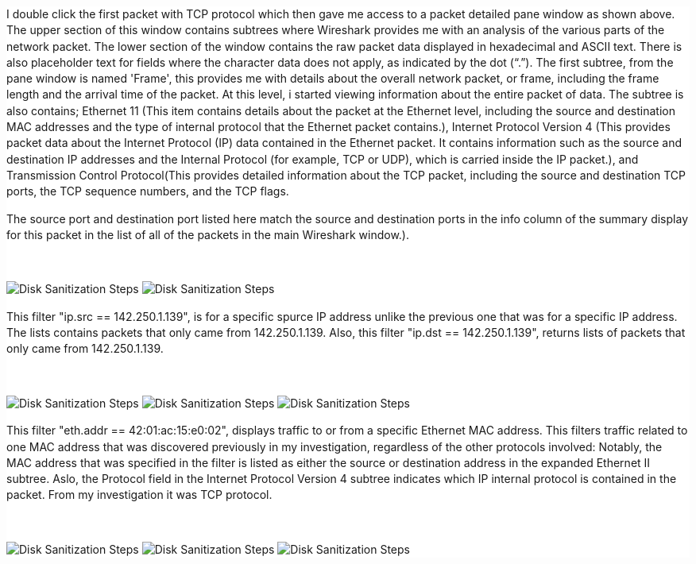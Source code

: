 I double click the first packet with TCP protocol which then gave me access to a packet detailed pane window as shown above. The upper section of this window contains subtrees where Wireshark provides me with an analysis of the various parts of the network packet. The lower section of the window contains the raw packet data displayed in hexadecimal and ASCII text. There is also placeholder text for fields where the character data does not apply, as indicated by the dot (“.”). The first subtree, from the pane window is named 'Frame', this provides me with details about the overall network packet, or frame, including the frame length and the arrival time of the packet. At this level, i started viewing information about the entire packet of data. The subtree is also contains; Ethernet 11 (This item contains details about the packet at the Ethernet level, including the source and destination MAC addresses and the type of internal protocol that the Ethernet packet contains.), Internet Protocol Version 4 (This provides packet data about the Internet Protocol (IP) data contained in the Ethernet packet. It contains information such as the source and destination IP addresses and the Internal Protocol (for example, TCP or UDP), which is carried inside the IP packet.), and Transmission Control Protocol(This provides detailed information about the TCP packet, including the source and destination TCP ports, the TCP sequence numbers, and the TCP flags.

The source port and destination port listed here match the source and destination ports in the info column of the summary display for this packet in the list of all of the packets in the main Wireshark window.).
</p>
<br />

<p>
<img src="https://i.imgur.com/zTioMs8.png" height="80%" width="80%" alt="Disk Sanitization Steps"/>
<img src="https://i.imgur.com/oWiUV5r.png" height="80%" width="80%" alt="Disk Sanitization Steps"/>
</p>
<p>
This filter "ip.src == 142.250.1.139", is for a specific spurce IP address unlike the previous one that was for a specific IP address. The lists contains packets that only came from 142.250.1.139. Also, this filter "ip.dst == 142.250.1.139", returns lists of packets that only came from 142.250.1.139.
</p>
<br />

<p>
<img src="https://i.imgur.com/5g2EHT6.png" height="80%" width="80%" alt="Disk Sanitization Steps"/>
<img src="https://i.imgur.com/GwEr1At.png" height="80%" width="80%" alt="Disk Sanitization Steps"/>
<img src="https://i.imgur.com/LmJLUSm.png" height="80%" width="80%" alt="Disk Sanitization Steps"/>
</p>
<p>
This filter "eth.addr == 42:01:ac:15:e0:02", displays traffic to or from a specific Ethernet MAC address. This filters traffic related to one MAC address that was discovered previously in my investigation, regardless of the other protocols involved: Notably, the MAC address that was specified in the filter is listed as either the source or destination address in the expanded Ethernet II subtree. Aslo, the Protocol field in the Internet Protocol Version 4 subtree indicates which IP internal protocol is contained in the packet. From my investigation it was TCP protocol.
</p>
<br />

<p>
<img src="https://i.imgur.com/39X7Coi.png" height="80%" width="80%" alt="Disk Sanitization Steps"/>
<img src="https://i.imgur.com/64E9gJ5.png" height="80%" width="80%" alt="Disk Sanitization Steps"/>
<img src="" height="80%" width="80%" alt="Disk Sanitization Steps"/>
</p>
<p>